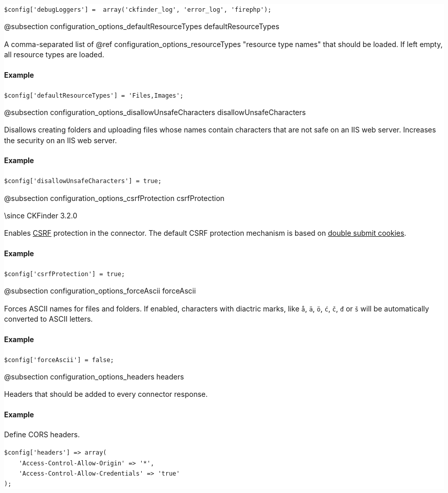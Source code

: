 ~~~
$config['debugLoggers'] =  array('ckfinder_log', 'error_log', 'firephp');
~~~

@subsection configuration_options_defaultResourceTypes defaultResourceTypes

A comma-separated list of @ref configuration_options_resourceTypes "resource type names" that should be loaded. If left empty, all resource types are loaded.

<h4>Example</h4>

~~~
$config['defaultResourceTypes'] = 'Files,Images';
~~~

@subsection configuration_options_disallowUnsafeCharacters disallowUnsafeCharacters

Disallows creating folders and uploading files whose names contain characters that are not safe on an IIS web server.
Increases the security on an IIS web server.

<h4>Example</h4>

~~~
$config['disallowUnsafeCharacters'] = true;
~~~

@subsection configuration_options_csrfProtection csrfProtection

\since CKFinder 3.2.0

Enables [CSRF](https://www.owasp.org/index.php/Cross-Site_Request_Forgery_%28CSRF%29) protection in the connector. The default
CSRF protection mechanism is based on [double submit cookies](https://www.owasp.org/index.php/Cross-Site_Request_Forgery_%28CSRF%29_Prevention_Cheat_Sheet#Double_Submit_Cookies).

<h4>Example</h4>

~~~
$config['csrfProtection'] = true;
~~~

@subsection configuration_options_forceAscii forceAscii

Forces ASCII names for files and folders. If enabled, characters with diactric marks, like `å`, `ä`, `ö`, `ć`, `č`, `đ` or `š`
will be automatically converted to ASCII letters.

<h4>Example</h4>

~~~
$config['forceAscii'] = false;
~~~

@subsection configuration_options_headers headers

Headers that should be added to every connector response.

<h4>Example</h4>

Define CORS headers.

~~~
$config['headers'] => array(
    'Access-Control-Allow-Origin' => '*',
    'Access-Control-Allow-Credentials' => 'true'
);
~~~
